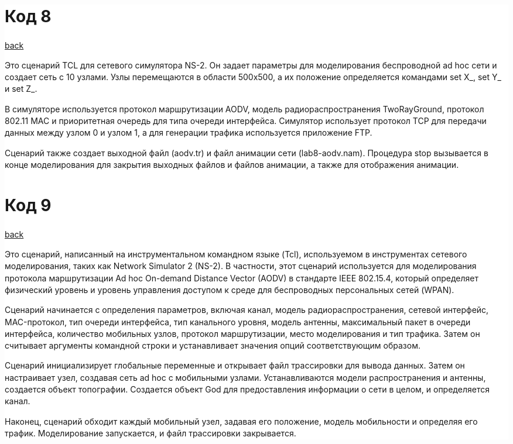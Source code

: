# Код 8
[back](#lab-8-adhoc-реактивная)

Это сценарий TCL для сетевого симулятора NS-2. Он задает параметры для моделирования беспроводной ad hoc сети и создает сеть с 10 узлами. Узлы перемещаются в области 500x500, а их положение определяется командами set X_, set Y_ и set Z_.

В симуляторе используется протокол маршрутизации AODV, модель радиораспространения TwoRayGround, протокол 802.11 MAC и приоритетная очередь для типа очереди интерфейса. Симулятор использует протокол TCP для передачи данных между узлом 0 и узлом 1, а для генерации трафика используется приложение FTP.

Сценарий также создает выходной файл (aodv.tr) и файл анимации сети (lab8-aodv.nam). Процедура stop вызывается в конце моделирования для закрытия выходных файлов и файлов анимации, а также для отображения анимации.

# Код 9
[back](#lab-9)

Это сценарий, написанный на инструментальном командном языке (Tcl), используемом в инструментах сетевого моделирования, таких как Network Simulator 2 (NS-2). В частности, этот сценарий используется для моделирования протокола маршрутизации Ad hoc On-demand Distance Vector (AODV) в стандарте IEEE 802.15.4, который определяет физический уровень и уровень управления доступом к среде для беспроводных персональных сетей (WPAN).

Сценарий начинается с определения параметров, включая канал, модель радиораспространения, сетевой интерфейс, MAC-протокол, тип очереди интерфейса, тип канального уровня, модель антенны, максимальный пакет в очереди интерфейса, количество мобильных узлов, протокол маршрутизации, место моделирования и тип трафика. Затем он считывает аргументы командной строки и устанавливает значения опций соответствующим образом.

Сценарий инициализирует глобальные переменные и открывает файл трассировки для вывода данных. Затем он настраивает узел, создавая сеть ad hoc с мобильными узлами. Устанавливаются модели распространения и антенны, создается объект топографии. Создается объект God для предоставления информации о сети в целом, и определяется канал.

Наконец, сценарий обходит каждый мобильный узел, задавая его положение, модель мобильности и определяя его трафик. Моделирование запускается, и файл трассировки закрывается.
